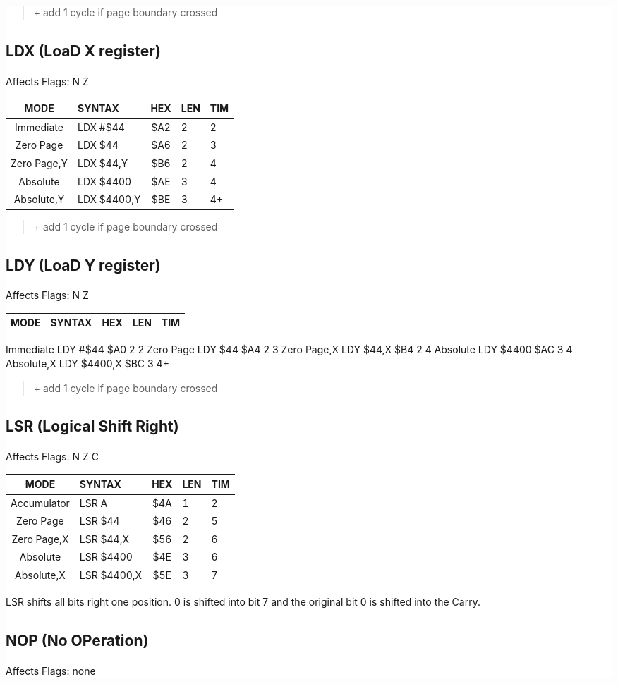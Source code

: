 > \+ add 1 cycle if page boundary crossed

## LDX (LoaD X register)
Affects Flags: N Z

|MODE        |   SYNTAX      | HEX| LEN| TIM |
|:----------:|:--------------|:--:|:---|-----|
|Immediate   |  LDX #$44     | $A2|  2  | 2  |
|Zero Page   |  LDX $44      | $A6|  2  | 3  |
|Zero Page,Y |  LDX $44,Y    | $B6|  2  | 4  |
|Absolute    |  LDX $4400    | $AE|  3  | 4  |
|Absolute,Y  |  LDX $4400,Y  | $BE|  3  | 4+ |

> \+ add 1 cycle if page boundary crossed


## LDY (LoaD Y register)
Affects Flags: N Z

|MODE        |   SYNTAX      | HEX| LEN| TIM |
|:----------:|:--------------|:--:|:---|-----|
Immediate     LDY #$44      $A0  2   2
Zero Page     LDY $44       $A4  2   3
Zero Page,X   LDY $44,X     $B4  2   4
Absolute      LDY $4400     $AC  3   4
Absolute,X    LDY $4400,X   $BC  3   4+

> \+ add 1 cycle if page boundary crossed


## LSR (Logical Shift Right)
Affects Flags: N Z C

|MODE        |   SYNTAX      | HEX| LEN| TIM |
|:----------:|:--------------|:--:|:---|-----|
|Accumulator |  LSR A        | $4A | 1 |  2  |
|Zero Page   |  LSR $44      | $46 | 2 |  5  |
|Zero Page,X |  LSR $44,X    | $56 | 2 |  6  |
|Absolute    |  LSR $4400    | $4E | 3 |  6  |
|Absolute,X  |  LSR $4400,X  | $5E | 3 |  7  |

LSR shifts all bits right one position. 0 is shifted into bit 7 and the original bit 0 is shifted into the Carry.

## NOP (No OPeration)
Affects Flags: none
